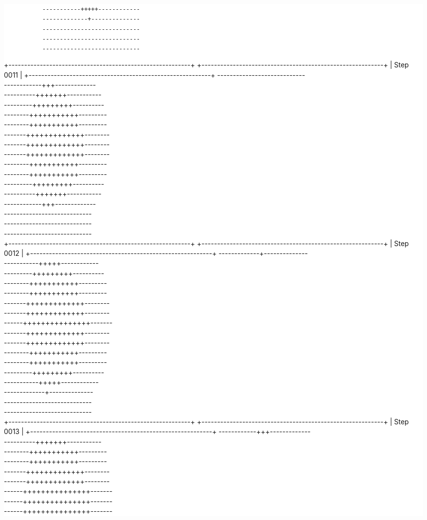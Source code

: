                -----------+++++------------               
               -------------+--------------               
               ----------------------------               
               ----------------------------               
               ----------------------------               
+----------------------------------------------------------+
+----------------------------------------------------------+
| Step 0011                                                |
+----------------------------------------------------------+
               ----------------------------               
               ------------+++-------------               
               ----------+++++++-----------               
               ---------+++++++++----------               
               --------+++++++++++---------               
               --------+++++++++++---------               
               -------+++++++++++++--------               
               -------+++++++++++++--------               
               -------+++++++++++++--------               
               --------+++++++++++---------               
               --------+++++++++++---------               
               ---------+++++++++----------               
               ----------+++++++-----------               
               ------------+++-------------               
               ----------------------------               
               ----------------------------               
               ----------------------------               
+----------------------------------------------------------+
+----------------------------------------------------------+
| Step 0012                                                |
+----------------------------------------------------------+
               -------------+--------------               
               -----------+++++------------               
               ---------+++++++++----------               
               --------+++++++++++---------               
               --------+++++++++++---------               
               -------+++++++++++++--------               
               -------+++++++++++++--------               
               ------+++++++++++++++-------               
               -------+++++++++++++--------               
               -------+++++++++++++--------               
               --------+++++++++++---------               
               --------+++++++++++---------               
               ---------+++++++++----------               
               -----------+++++------------               
               -------------+--------------               
               ----------------------------               
               ----------------------------               
+----------------------------------------------------------+
+----------------------------------------------------------+
| Step 0013                                                |
+----------------------------------------------------------+
               ------------+++-------------               
               ----------+++++++-----------               
               --------+++++++++++---------               
               --------+++++++++++---------               
               -------+++++++++++++--------               
               -------+++++++++++++--------               
               ------+++++++++++++++-------               
               ------+++++++++++++++-------               
               ------+++++++++++++++-------               